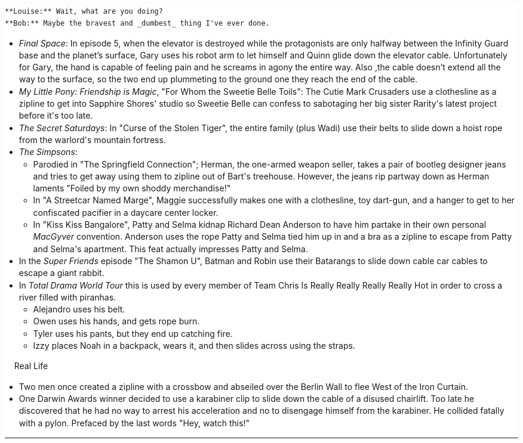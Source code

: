     **Louise:** Wait, what are you doing?  
    **Bob:** Maybe the bravest and _dumbest_ thing I've ever done.
    
-   _Final Space_: In episode 5, when the elevator is destroyed while the protagonists are only halfway between the Infinity Guard base and the planet’s surface, Gary uses his robot arm to let himself and Quinn glide down the elevator cable. Unfortunately for Gary, the hand is capable of feeling pain and he screams in agony the entire way. Also ,the cable doesn’t extend all the way to the surface, so the two end up plummeting to the ground one they reach the end of the cable.
-   _My Little Pony: Friendship is Magic_, "For Whom the Sweetie Belle Toils": The Cutie Mark Crusaders use a clothesline as a zipline to get into Sapphire Shores' studio so Sweetie Belle can confess to sabotaging her big sister Rarity's latest project before it's too late.
-   _The Secret Saturdays_: In "Curse of the Stolen Tiger", the entire family (plus Wadi) use their belts to slide down a hoist rope from the warlord's mountain fortress.
-   _The Simpsons_:
    -   Parodied in "The Springfield Connection"; Herman, the one-armed weapon seller, takes a pair of bootleg designer jeans and tries to get away using them to zipline out of Bart's treehouse. However, the jeans rip partway down as Herman laments "Foiled by my own shoddy merchandise!"
    -   In "A Streetcar Named Marge", Maggie successfully makes one with a clothesline, toy dart-gun, and a hanger to get to her confiscated pacifier in a daycare center locker.
    -   In "Kiss Kiss Bangalore", Patty and Selma kidnap Richard Dean Anderson to have him partake in their own personal _MacGyver_ convention. Anderson uses the rope Patty and Selma tied him up in and a bra as a zipline to escape from Patty and Selma's apartment. This feat actually impresses Patty and Selma.
-   In the _Super Friends_ episode "The Shamon U", Batman and Robin use their Batarangs to slide down cable car cables to escape a giant rabbit.
-   In _Total Drama World Tour_ this is used by every member of Team Chris Is Really Really Really Really Hot in order to cross a river filled with piranhas.
    -   Alejandro uses his belt.
    -   Owen uses his hands, and gets rope burn.
    -   Tyler uses his pants, but they end up catching fire.
    -   Izzy places Noah in a backpack, wears it, and then slides across using the straps.

    Real Life 

-   Two men once created a zipline with a crossbow and abseiled over the Berlin Wall to flee West of the Iron Curtain.
-   One Darwin Awards winner decided to use a karabiner clip to slide down the cable of a disused chairlift. Too late he discovered that he had no way to arrest his acceleration and no to disengage himself from the karabiner. He collided fatally with a pylon. Prefaced by the last words "Hey, watch this!"

___